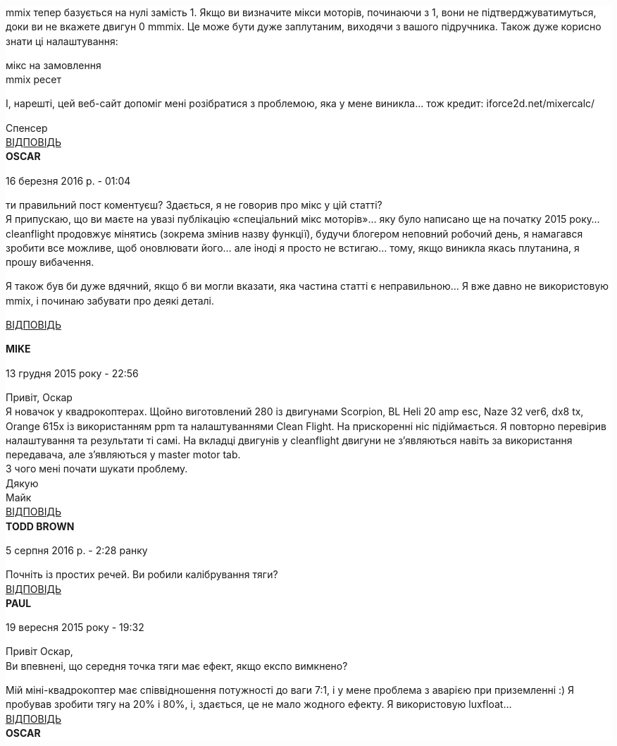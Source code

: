 mmix тепер базується на нулі замість 1\. Якщо ви визначите мікси моторів, починаючи з 1, вони не підтверджуватимуться, доки ви не вкажете двигун 0 mmmix. Це може бути дуже заплутаним, виходячи з вашого підручника. Також дуже корисно знати ці налаштування:

мікс на замовлення  
mmix ресет

І, нарешті, цей веб\-сайт допоміг мені розібратися з проблемою, яка у мене виникла... тож кредит: iforce2d.net/mixercalc/

Спенсер  
[ВІДПОВІДЬ](https://oscarliang.com/rates/#comment-10206)  
**OSCAR**

16 березня 2016 р. \- 01:04

ти правильний пост коментуєш? Здається, я не говорив про мікс у цій статті?  
Я припускаю, що ви маєте на увазі публікацію «спеціальний мікс моторiв»… яку було написано ще на початку 2015 року… cleanflight продовжує мінятись (зокрема змінив назву функції), будучи блогером неповний робочий день, я намагався зробити все можливе, щоб оновлювати його… але іноді я просто не встигаю… тому, якщо виникла якась плутанина, я прошу вибачення.

Я також був би дуже вдячний, якщо б ви могли вказати, яка частина статті є неправильною… Я вже давно не використовую mmix, і починаю забувати про деякі деталі. 

[ВІДПОВІДЬ](https://oscarliang.com/rates/#comment-10207)

**MIKE**

13 грудня 2015 року \- 22:56

Привіт, Оскар  
Я новачок у квадрокоптерах. Щойно виготовлений 280 із двигунами Scorpion, BL Heli 20 amp esc, Naze 32 ver6, dx8 tx, Orange 615x із використанням ppm та налаштуваннями Clean Flight. На прискореннi ніс підіймається. Я повторно перевірив налаштування та результати ті самі. На вкладці двигунів у cleanflight двигуни не з’являються навіть за використання передавача, але з’являються y master motor tab.  
З чого мені почати шукати проблему.  
Дякую  
Майк  
[ВІДПОВІДЬ](https://oscarliang.com/rates/#comment-8605)  
**TODD BROWN**

5 серпня 2016 р. \- 2:28 ранку

Почніть із простих речей. Ви робили калібрування тяги?  
[ВІДПОВІДЬ](https://oscarliang.com/rates/#comment-12157)  
**PAUL**

19 вересня 2015 року \- 19:32

Привіт Оскар,  
Ви впевнені, що середня точка тяги має ефект, якщо експо вимкнено?

Мій міні-квадрокоптер має співвідношення потужності до ваги 7:1, і у мене проблема з аварією при приземленні :) Я пробував зробити тягу на 20% і 80%, і, здається, це не мало жодного ефекту. Я використовую luxfloat…  
[ВІДПОВІДЬ](https://oscarliang.com/rates/#comment-6663)  
**OSCAR**
